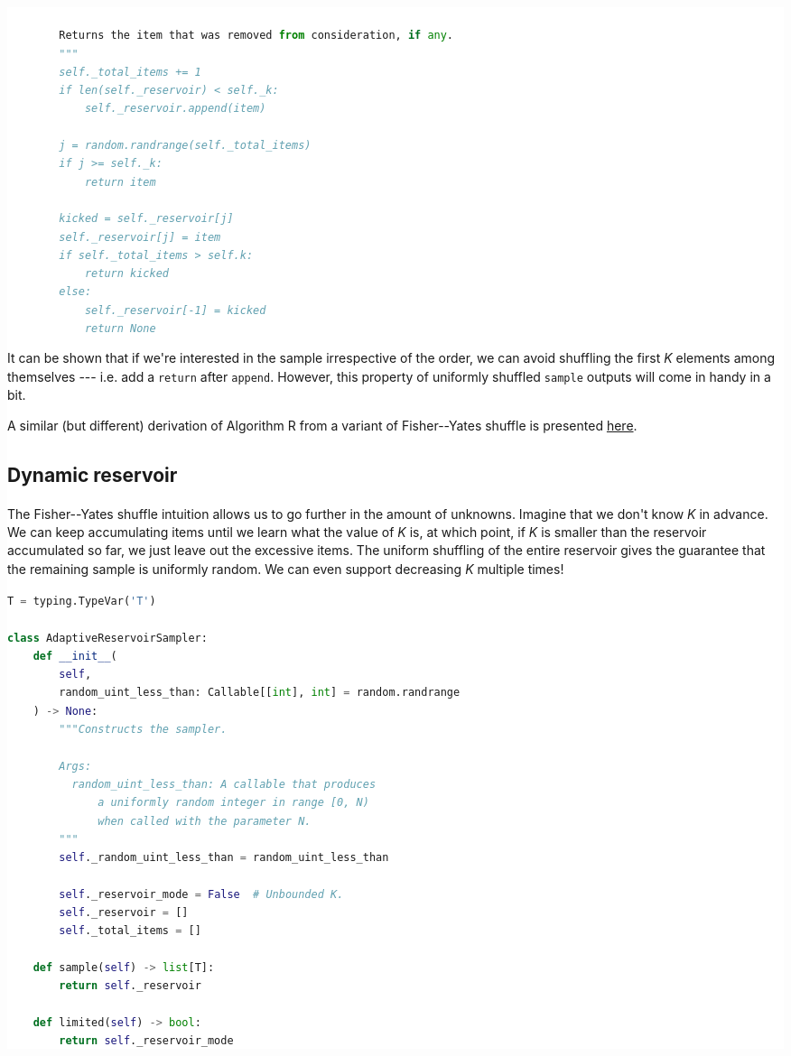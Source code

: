 ```python

        Returns the item that was removed from consideration, if any.
        """
        self._total_items += 1
        if len(self._reservoir) < self._k:
            self._reservoir.append(item)

        j = random.randrange(self._total_items)
        if j >= self._k:
            return item

        kicked = self._reservoir[j]
        self._reservoir[j] = item
        if self._total_items > self.k:
            return kicked
        else:
            self._reservoir[-1] = kicked
            return None

```
It can be shown that if we're interested in the sample irrespective of the order,
we can avoid shuffling the first $K$ elements among themselves --- i.e. add a
`return` after `append`. However, this property of uniformly shuffled `sample`
outputs will come in handy in a bit.

A similar (but different) derivation of Algorithm R from a variant of
Fisher--Yates shuffle is presented [here](https://en.wikipedia.org/wiki/Reservoir_sampling#Relation_to_Fisher%E2%80%93Yates_shuffle).

## Dynamic reservoir
The Fisher--Yates shuffle intuition allows us to go further in the amount of
unknowns. Imagine that we don't know $K$ in advance. We can keep accumulating
items until we learn what the value of $K$ is, at which point, if $K$ is smaller
than the reservoir accumulated so far, we just leave out the excessive items.
The uniform shuffling of the entire reservoir gives the guarantee that the
remaining sample is uniformly random. We can even support decreasing
$K$ multiple times!
```python
T = typing.TypeVar('T')

class AdaptiveReservoirSampler:
    def __init__(
        self,
        random_uint_less_than: Callable[[int], int] = random.randrange
    ) -> None:
        """Constructs the sampler.

        Args:
          random_uint_less_than: A callable that produces
              a uniformly random integer in range [0, N)
              when called with the parameter N.
        """
        self._random_uint_less_than = random_uint_less_than

        self._reservoir_mode = False  # Unbounded K.
        self._reservoir = []
        self._total_items = []

    def sample(self) -> list[T]:
        return self._reservoir

    def limited(self) -> bool:
        return self._reservoir_mode
```